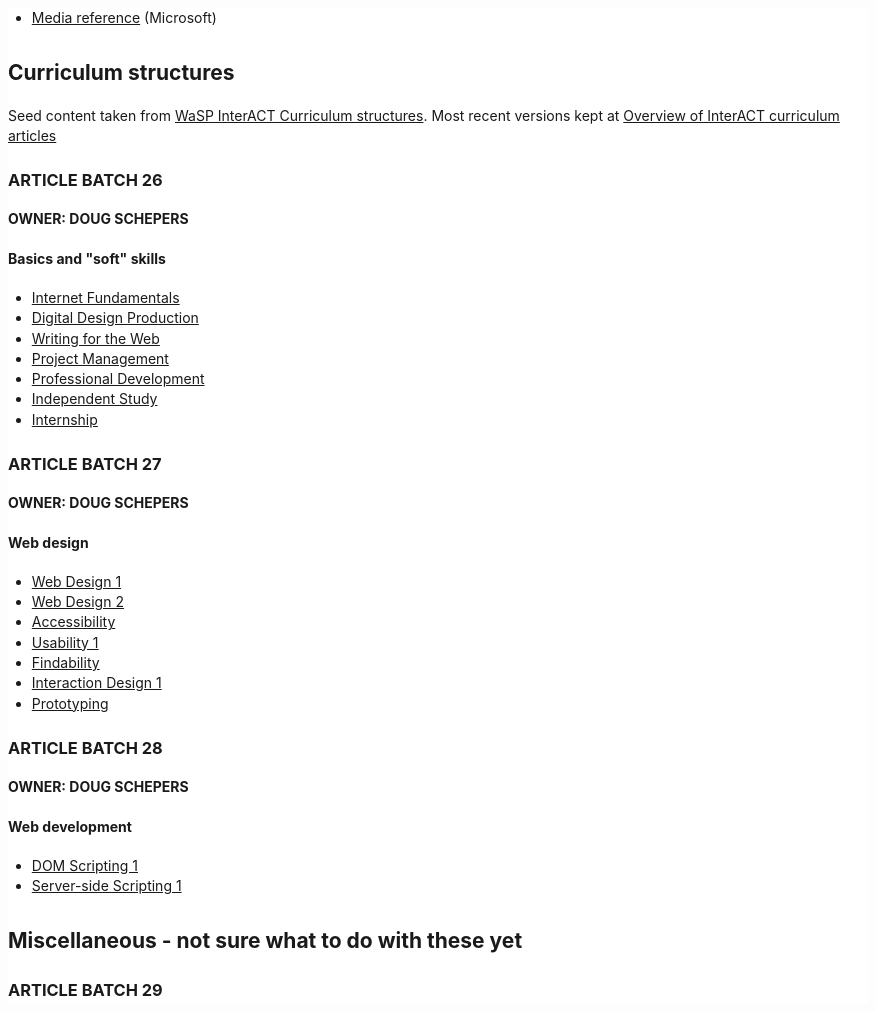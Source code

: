 -   [Media reference](http://msdn.microsoft.com/en-us/library/ie/hh772500(v=vs.85).aspx) (Microsoft)

## <span>Curriculum structures</span>

Seed content taken from [WaSP InterACT Curriculum structures](http://interact.webstandards.org/curriculum/). Most recent versions kept at [Overview of InterACT curriculum articles](http://www.w3.org/community/webed/wiki/Interact_Curriculum)

### <span>ARTICLE BATCH 26</span>

**OWNER: DOUG SCHEPERS**

#### <span>Basics and "soft" skills</span>

-   [Internet Fundamentals](http://www.w3.org/community/webed/wiki/Interact/Internet_Fundamentals)
-   [Digital Design Production](http://www.w3.org/community/webed/wiki/Interact/Digital_Design_Production)
-   [Writing for the Web](http://www.w3.org/community/webed/wiki/Interact/Writing_for_the_Web)
-   [Project Management](http://www.w3.org/community/webed/wiki/Interact/Project_Management)
-   [Professional Development](http://www.w3.org/community/webed/wiki/Interact/Professional_Development)
-   [Independent Study](http://www.w3.org/community/webed/wiki/Interact/Independent_Study)
-   [Internship](http://www.w3.org/community/webed/wiki/Interact/Internship)

### <span>ARTICLE BATCH 27</span>

**OWNER: DOUG SCHEPERS**

#### <span>Web design</span>

-   [Web Design 1](http://www.w3.org/community/webed/wiki/Interact/Web_Design_1)
-   [Web Design 2](http://www.w3.org/community/webed/wiki/Interact/Web_Design_2)
-   [Accessibility](http://www.w3.org/community/webed/wiki/Interact/Accessibility)
-   [Usability 1](http://www.w3.org/community/webed/wiki/Interact/Usability_1)
-   [Findability](http://www.w3.org/community/webed/wiki/Interact/Findability)
-   [Interaction Design 1](http://www.w3.org/community/webed/wiki/Interact/Interaction_Design_1)
-   [Prototyping](http://www.w3.org/community/webed/wiki/Interact/Prototyping)

### <span>ARTICLE BATCH 28</span>

**OWNER: DOUG SCHEPERS**

#### <span>Web development</span>

-   [DOM Scripting 1](http://www.w3.org/community/webed/wiki/Interact/DOM_Scripting_1)
-   [Server-side Scripting 1](http://www.w3.org/community/webed/wiki/Interact/Server-Side_Scripting_1)

## <span>Miscellaneous - not sure what to do with these yet</span>

### <span>ARTICLE BATCH 29</span>
